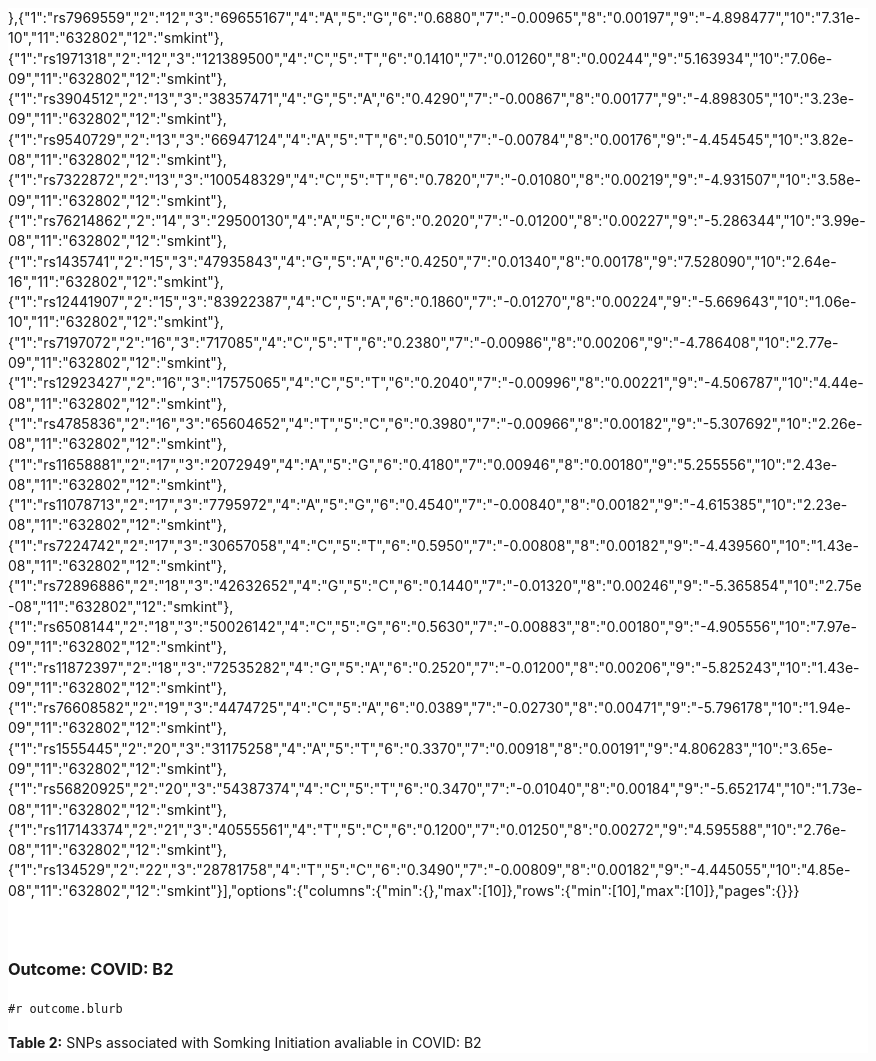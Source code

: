 },{"1":"rs7969559","2":"12","3":"69655167","4":"A","5":"G","6":"0.6880","7":"-0.00965","8":"0.00197","9":"-4.898477","10":"7.31e-10","11":"632802","12":"smkint"},{"1":"rs1971318","2":"12","3":"121389500","4":"C","5":"T","6":"0.1410","7":"0.01260","8":"0.00244","9":"5.163934","10":"7.06e-09","11":"632802","12":"smkint"},{"1":"rs3904512","2":"13","3":"38357471","4":"G","5":"A","6":"0.4290","7":"-0.00867","8":"0.00177","9":"-4.898305","10":"3.23e-09","11":"632802","12":"smkint"},{"1":"rs9540729","2":"13","3":"66947124","4":"A","5":"T","6":"0.5010","7":"-0.00784","8":"0.00176","9":"-4.454545","10":"3.82e-08","11":"632802","12":"smkint"},{"1":"rs7322872","2":"13","3":"100548329","4":"C","5":"T","6":"0.7820","7":"-0.01080","8":"0.00219","9":"-4.931507","10":"3.58e-09","11":"632802","12":"smkint"},{"1":"rs76214862","2":"14","3":"29500130","4":"A","5":"C","6":"0.2020","7":"-0.01200","8":"0.00227","9":"-5.286344","10":"3.99e-08","11":"632802","12":"smkint"},{"1":"rs1435741","2":"15","3":"47935843","4":"G","5":"A","6":"0.4250","7":"0.01340","8":"0.00178","9":"7.528090","10":"2.64e-16","11":"632802","12":"smkint"},{"1":"rs12441907","2":"15","3":"83922387","4":"C","5":"A","6":"0.1860","7":"-0.01270","8":"0.00224","9":"-5.669643","10":"1.06e-10","11":"632802","12":"smkint"},{"1":"rs7197072","2":"16","3":"717085","4":"C","5":"T","6":"0.2380","7":"-0.00986","8":"0.00206","9":"-4.786408","10":"2.77e-09","11":"632802","12":"smkint"},{"1":"rs12923427","2":"16","3":"17575065","4":"C","5":"T","6":"0.2040","7":"-0.00996","8":"0.00221","9":"-4.506787","10":"4.44e-08","11":"632802","12":"smkint"},{"1":"rs4785836","2":"16","3":"65604652","4":"T","5":"C","6":"0.3980","7":"-0.00966","8":"0.00182","9":"-5.307692","10":"2.26e-08","11":"632802","12":"smkint"},{"1":"rs11658881","2":"17","3":"2072949","4":"A","5":"G","6":"0.4180","7":"0.00946","8":"0.00180","9":"5.255556","10":"2.43e-08","11":"632802","12":"smkint"},{"1":"rs11078713","2":"17","3":"7795972","4":"A","5":"G","6":"0.4540","7":"-0.00840","8":"0.00182","9":"-4.615385","10":"2.23e-08","11":"632802","12":"smkint"},{"1":"rs7224742","2":"17","3":"30657058","4":"C","5":"T","6":"0.5950","7":"-0.00808","8":"0.00182","9":"-4.439560","10":"1.43e-08","11":"632802","12":"smkint"},{"1":"rs72896886","2":"18","3":"42632652","4":"G","5":"C","6":"0.1440","7":"-0.01320","8":"0.00246","9":"-5.365854","10":"2.75e-08","11":"632802","12":"smkint"},{"1":"rs6508144","2":"18","3":"50026142","4":"C","5":"G","6":"0.5630","7":"-0.00883","8":"0.00180","9":"-4.905556","10":"7.97e-09","11":"632802","12":"smkint"},{"1":"rs11872397","2":"18","3":"72535282","4":"G","5":"A","6":"0.2520","7":"-0.01200","8":"0.00206","9":"-5.825243","10":"1.43e-09","11":"632802","12":"smkint"},{"1":"rs76608582","2":"19","3":"4474725","4":"C","5":"A","6":"0.0389","7":"-0.02730","8":"0.00471","9":"-5.796178","10":"1.94e-09","11":"632802","12":"smkint"},{"1":"rs1555445","2":"20","3":"31175258","4":"A","5":"T","6":"0.3370","7":"0.00918","8":"0.00191","9":"4.806283","10":"3.65e-09","11":"632802","12":"smkint"},{"1":"rs56820925","2":"20","3":"54387374","4":"C","5":"T","6":"0.3470","7":"-0.01040","8":"0.00184","9":"-5.652174","10":"1.73e-08","11":"632802","12":"smkint"},{"1":"rs117143374","2":"21","3":"40555561","4":"T","5":"C","6":"0.1200","7":"0.01250","8":"0.00272","9":"4.595588","10":"2.76e-08","11":"632802","12":"smkint"},{"1":"rs134529","2":"22","3":"28781758","4":"T","5":"C","6":"0.3490","7":"-0.00809","8":"0.00182","9":"-4.445055","10":"4.85e-08","11":"632802","12":"smkint"}],"options":{"columns":{"min":{},"max":[10]},"rows":{"min":[10],"max":[10]},"pages":{}}}
  </script>
</div>
<br>

### Outcome: COVID: B2
`#r outcome.blurb`
<br>

**Table 2:** SNPs associated with Somking Initiation avaliable in COVID: B2
<div data-pagedtable="false">
  <script data-pagedtable-source type="application/json">